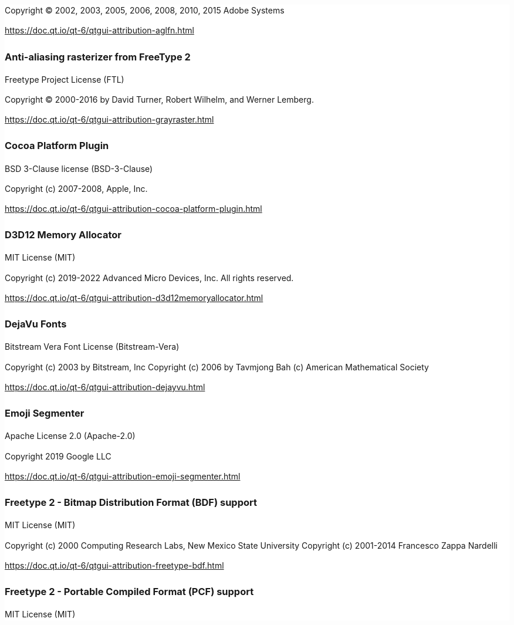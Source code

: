Copyright © 2002, 2003, 2005, 2006, 2008, 2010, 2015 Adobe Systems

https://doc.qt.io/qt-6/qtgui-attribution-aglfn.html

### Anti-aliasing rasterizer from FreeType 2

Freetype Project License (FTL)

Copyright © 2000-2016 by David Turner, Robert Wilhelm, and Werner Lemberg.

https://doc.qt.io/qt-6/qtgui-attribution-grayraster.html

### Cocoa Platform Plugin

BSD 3-Clause license (BSD-3-Clause)

Copyright (c) 2007-2008, Apple, Inc.

https://doc.qt.io/qt-6/qtgui-attribution-cocoa-platform-plugin.html

### D3D12 Memory Allocator

MIT License (MIT)

Copyright (c) 2019-2022 Advanced Micro Devices, Inc. All rights reserved.

https://doc.qt.io/qt-6/qtgui-attribution-d3d12memoryallocator.html

### DejaVu Fonts

Bitstream Vera Font License (Bitstream-Vera)

Copyright (c) 2003 by Bitstream, Inc
Copyright (c) 2006 by Tavmjong Bah
(c) American Mathematical Society

https://doc.qt.io/qt-6/qtgui-attribution-dejayvu.html

### Emoji Segmenter

Apache License 2.0 (Apache-2.0)

Copyright 2019 Google LLC

https://doc.qt.io/qt-6/qtgui-attribution-emoji-segmenter.html

### Freetype 2 - Bitmap Distribution Format (BDF) support

MIT License (MIT)

Copyright (c) 2000 Computing Research Labs, New Mexico State University
Copyright (c) 2001-2014 Francesco Zappa Nardelli

https://doc.qt.io/qt-6/qtgui-attribution-freetype-bdf.html

### Freetype 2 - Portable Compiled Format (PCF) support

MIT License (MIT)
